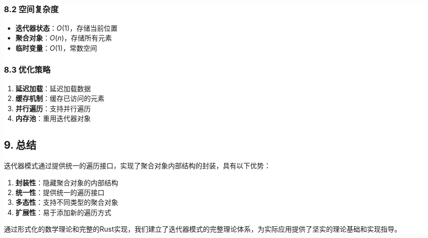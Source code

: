 ### 8.2 空间复杂度

- **迭代器状态**：$O(1)$，存储当前位置
- **聚合对象**：$O(n)$，存储所有元素
- **临时变量**：$O(1)$，常数空间

### 8.3 优化策略

1. **延迟加载**：延迟加载数据
2. **缓存机制**：缓存已访问的元素
3. **并行遍历**：支持并行遍历
4. **内存池**：重用迭代器对象

## 9. 总结

迭代器模式通过提供统一的遍历接口，实现了聚合对象内部结构的封装，具有以下优势：

1. **封装性**：隐藏聚合对象的内部结构
2. **统一性**：提供统一的遍历接口
3. **多态性**：支持不同类型的聚合对象
4. **扩展性**：易于添加新的遍历方式

通过形式化的数学理论和完整的Rust实现，我们建立了迭代器模式的完整理论体系，为实际应用提供了坚实的理论基础和实现指导。 

